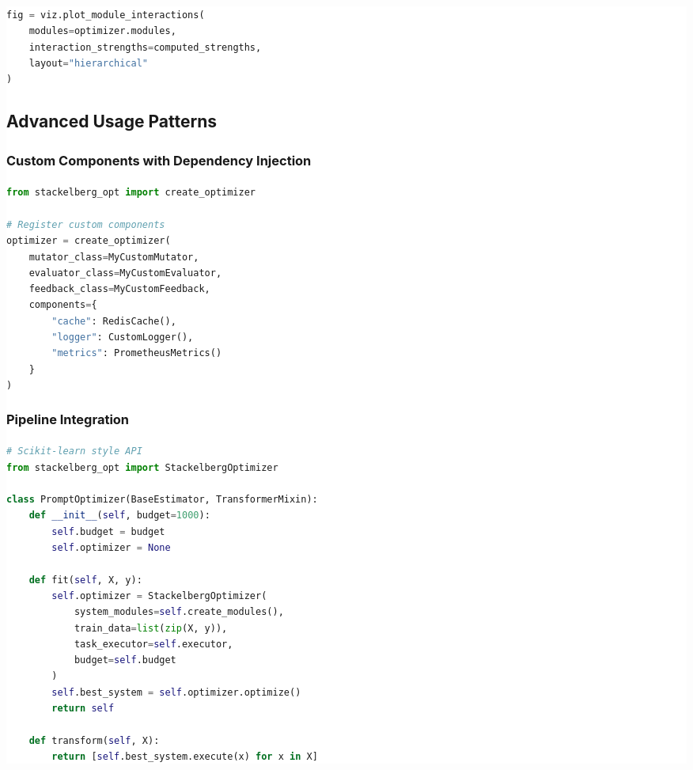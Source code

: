 ```python
fig = viz.plot_module_interactions(
    modules=optimizer.modules,
    interaction_strengths=computed_strengths,
    layout="hierarchical"
)
```

## Advanced Usage Patterns

### Custom Components with Dependency Injection

```python
from stackelberg_opt import create_optimizer

# Register custom components
optimizer = create_optimizer(
    mutator_class=MyCustomMutator,
    evaluator_class=MyCustomEvaluator,
    feedback_class=MyCustomFeedback,
    components={
        "cache": RedisCache(),
        "logger": CustomLogger(),
        "metrics": PrometheusMetrics()
    }
)
```

### Pipeline Integration

```python
# Scikit-learn style API
from stackelberg_opt import StackelbergOptimizer

class PromptOptimizer(BaseEstimator, TransformerMixin):
    def __init__(self, budget=1000):
        self.budget = budget
        self.optimizer = None
    
    def fit(self, X, y):
        self.optimizer = StackelbergOptimizer(
            system_modules=self.create_modules(),
            train_data=list(zip(X, y)),
            task_executor=self.executor,
            budget=self.budget
        )
        self.best_system = self.optimizer.optimize()
        return self
    
    def transform(self, X):
        return [self.best_system.execute(x) for x in X]
```
